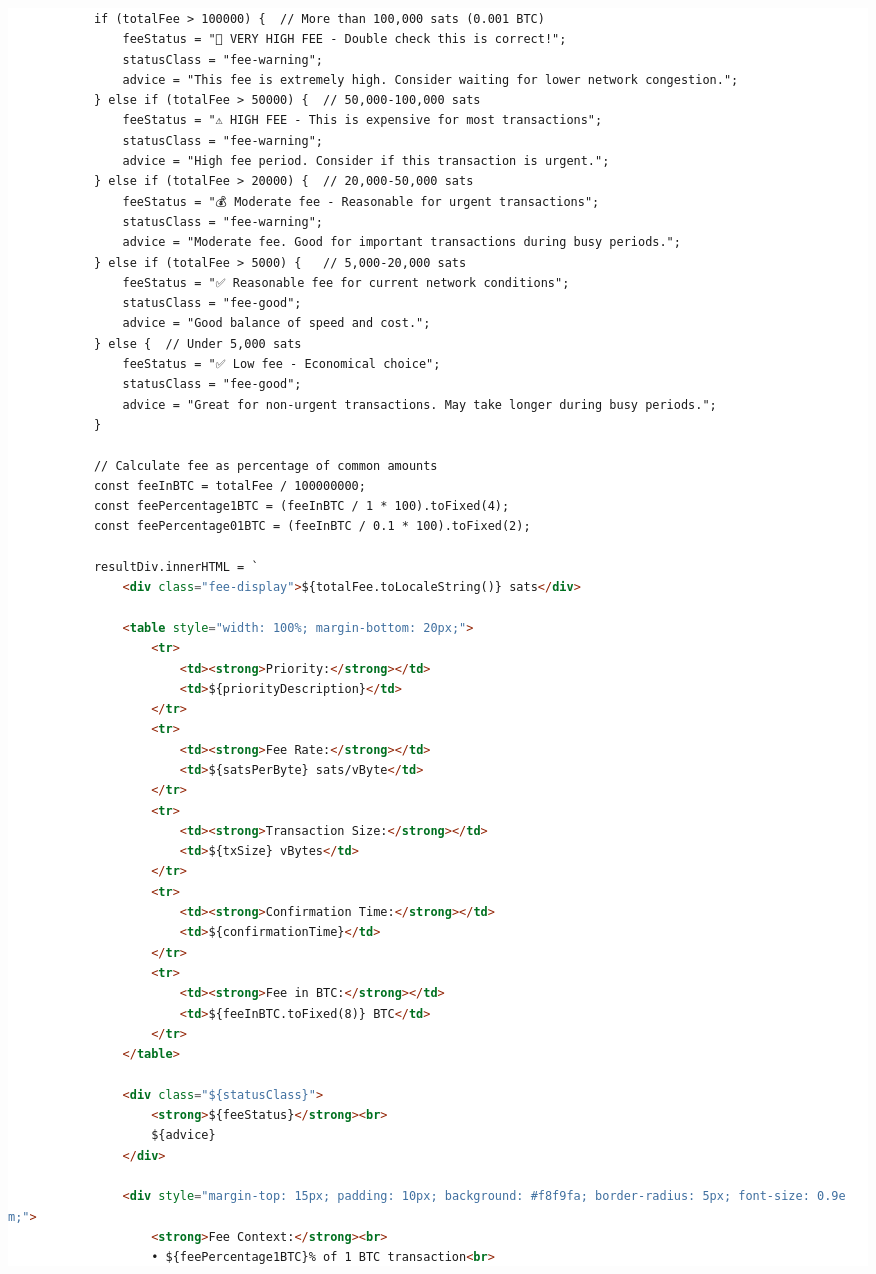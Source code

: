 ```html
            if (totalFee > 100000) {  // More than 100,000 sats (0.001 BTC)
                feeStatus = "🚨 VERY HIGH FEE - Double check this is correct!";
                statusClass = "fee-warning";
                advice = "This fee is extremely high. Consider waiting for lower network congestion.";
            } else if (totalFee > 50000) {  // 50,000-100,000 sats
                feeStatus = "⚠️ HIGH FEE - This is expensive for most transactions";
                statusClass = "fee-warning";
                advice = "High fee period. Consider if this transaction is urgent.";
            } else if (totalFee > 20000) {  // 20,000-50,000 sats
                feeStatus = "💰 Moderate fee - Reasonable for urgent transactions";
                statusClass = "fee-warning";
                advice = "Moderate fee. Good for important transactions during busy periods.";
            } else if (totalFee > 5000) {   // 5,000-20,000 sats
                feeStatus = "✅ Reasonable fee for current network conditions";
                statusClass = "fee-good";
                advice = "Good balance of speed and cost.";
            } else {  // Under 5,000 sats
                feeStatus = "✅ Low fee - Economical choice";
                statusClass = "fee-good";
                advice = "Great for non-urgent transactions. May take longer during busy periods.";
            }
            
            // Calculate fee as percentage of common amounts
            const feeInBTC = totalFee / 100000000;
            const feePercentage1BTC = (feeInBTC / 1 * 100).toFixed(4);
            const feePercentage01BTC = (feeInBTC / 0.1 * 100).toFixed(2);
            
            resultDiv.innerHTML = `
                <div class="fee-display">${totalFee.toLocaleString()} sats</div>
                
                <table style="width: 100%; margin-bottom: 20px;">
                    <tr>
                        <td><strong>Priority:</strong></td>
                        <td>${priorityDescription}</td>
                    </tr>
                    <tr>
                        <td><strong>Fee Rate:</strong></td>
                        <td>${satsPerByte} sats/vByte</td>
                    </tr>
                    <tr>
                        <td><strong>Transaction Size:</strong></td>
                        <td>${txSize} vBytes</td>
                    </tr>
                    <tr>
                        <td><strong>Confirmation Time:</strong></td>
                        <td>${confirmationTime}</td>
                    </tr>
                    <tr>
                        <td><strong>Fee in BTC:</strong></td>
                        <td>${feeInBTC.toFixed(8)} BTC</td>
                    </tr>
                </table>
                
                <div class="${statusClass}">
                    <strong>${feeStatus}</strong><br>
                    ${advice}
                </div>
                
                <div style="margin-top: 15px; padding: 10px; background: #f8f9fa; border-radius: 5px; font-size: 0.9em;">
                    <strong>Fee Context:</strong><br>
                    • ${feePercentage1BTC}% of 1 BTC transaction<br>
```